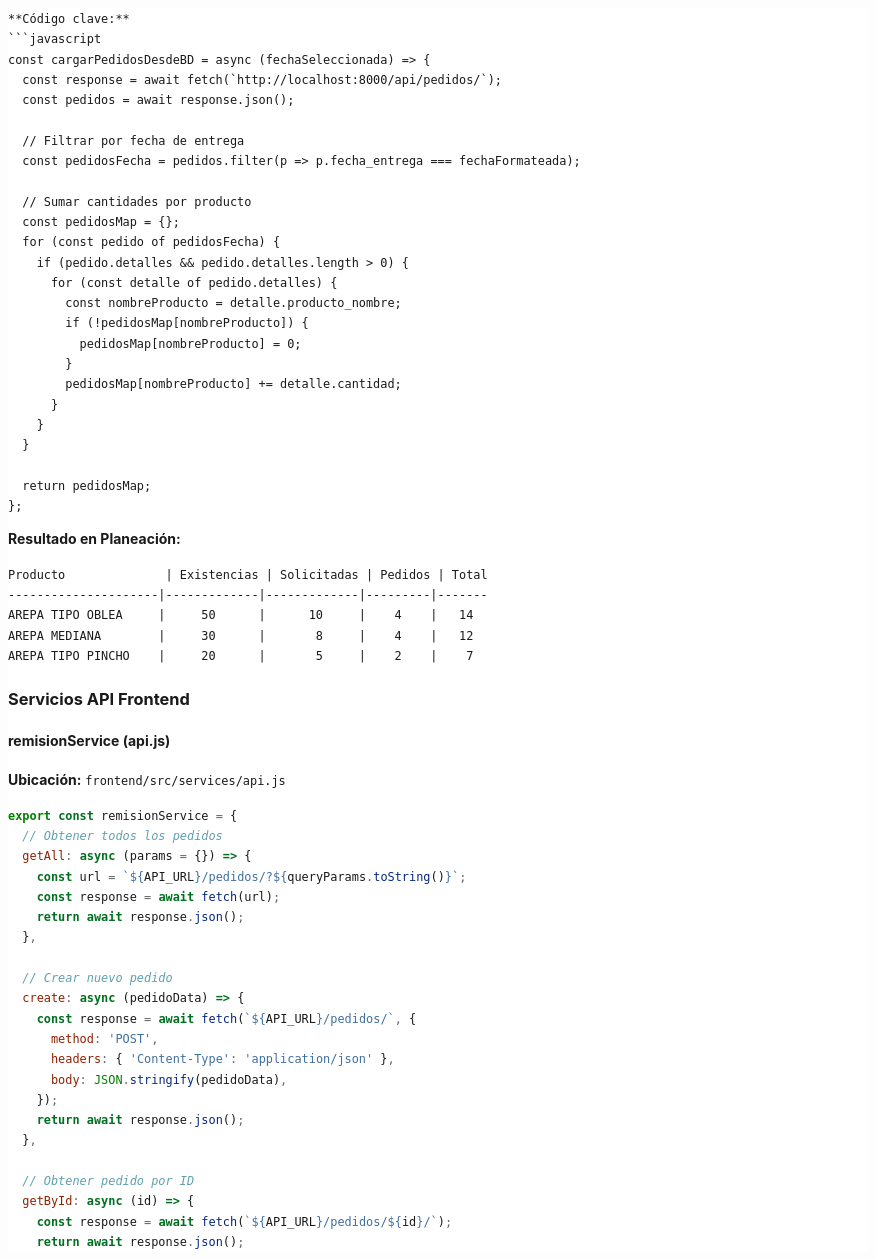 ```
**Código clave:**
```javascript
const cargarPedidosDesdeBD = async (fechaSeleccionada) => {
  const response = await fetch(`http://localhost:8000/api/pedidos/`);
  const pedidos = await response.json();
  
  // Filtrar por fecha de entrega
  const pedidosFecha = pedidos.filter(p => p.fecha_entrega === fechaFormateada);
  
  // Sumar cantidades por producto
  const pedidosMap = {};
  for (const pedido of pedidosFecha) {
    if (pedido.detalles && pedido.detalles.length > 0) {
      for (const detalle of pedido.detalles) {
        const nombreProducto = detalle.producto_nombre;
        if (!pedidosMap[nombreProducto]) {
          pedidosMap[nombreProducto] = 0;
        }
        pedidosMap[nombreProducto] += detalle.cantidad;
      }
    }
  }
  
  return pedidosMap;
};
```

**Resultado en Planeación:**
```
Producto              | Existencias | Solicitadas | Pedidos | Total
---------------------|-------------|-------------|---------|-------
AREPA TIPO OBLEA     |     50      |      10     |    4    |   14
AREPA MEDIANA        |     30      |       8     |    4    |   12
AREPA TIPO PINCHO    |     20      |       5     |    2    |    7
```

### Servicios API Frontend

#### remisionService (api.js)
**Ubicación:** `frontend/src/services/api.js`

```javascript
export const remisionService = {
  // Obtener todos los pedidos
  getAll: async (params = {}) => {
    const url = `${API_URL}/pedidos/?${queryParams.toString()}`;
    const response = await fetch(url);
    return await response.json();
  },

  // Crear nuevo pedido
  create: async (pedidoData) => {
    const response = await fetch(`${API_URL}/pedidos/`, {
      method: 'POST',
      headers: { 'Content-Type': 'application/json' },
      body: JSON.stringify(pedidoData),
    });
    return await response.json();
  },

  // Obtener pedido por ID
  getById: async (id) => {
    const response = await fetch(`${API_URL}/pedidos/${id}/`);
    return await response.json();
```